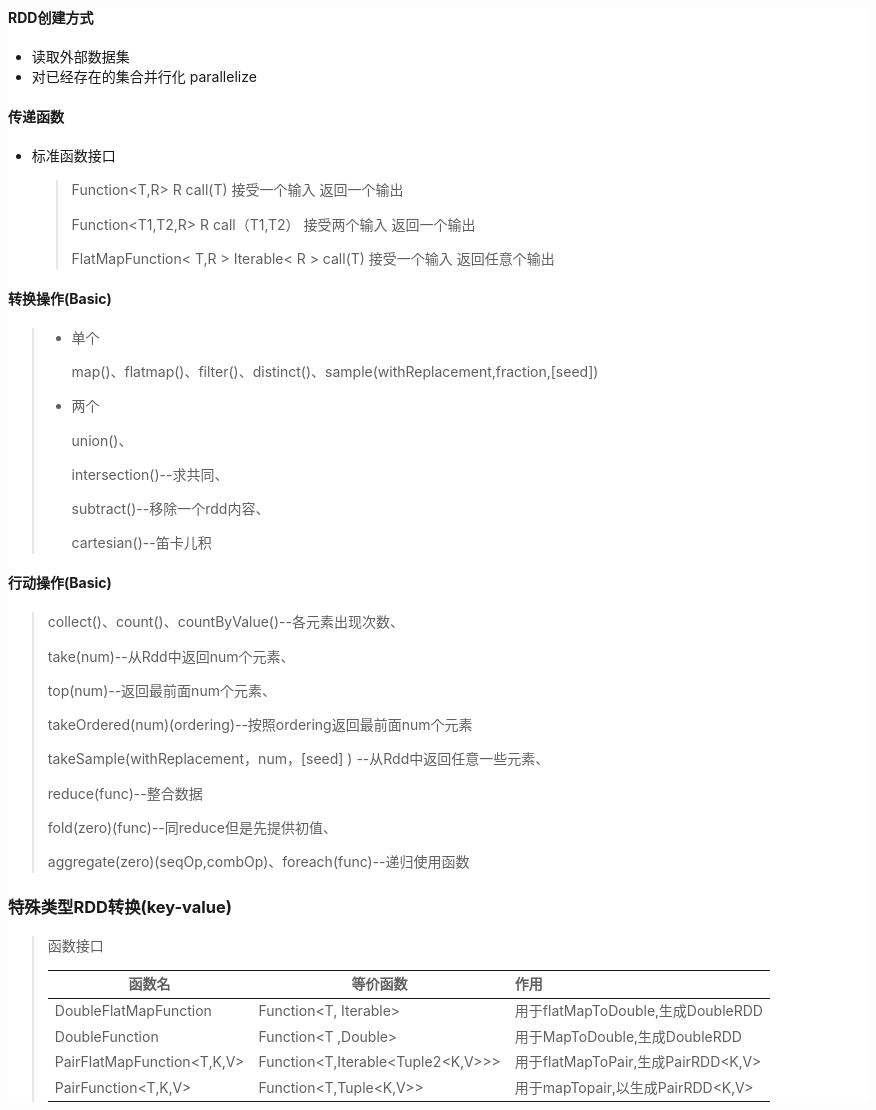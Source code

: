 #### RDD创建方式

- 读取外部数据集
- 对已经存在的集合并行化 parallelize

####  传递函数

- 标准函数接口 

  >  Function<T,R>  R call(T)	 接受一个输入 返回一个输出
  >
  >  Function<T1,T2,R>  R call（T1,T2） 接受两个输入 返回一个输出
  >
  >  FlatMapFunction< T,R >  Iterable< R >  call(T)  接受一个输入 返回任意个输出

#### 转换操作(Basic)

>  - 单个
>
>    map()、flatmap()、filter()、distinct()、sample(withReplacement,fraction,[seed])
>
>  - 两个
>
>    union()、
>
>    intersection()--求共同、
>
>    subtract()--移除一个rdd内容、
>
>    cartesian()--笛卡儿积


#### 行动操作(Basic)

> collect()、count()、countByValue()--各元素出现次数、
>
> take(num)--从Rdd中返回num个元素、
>
> top(num)--返回最前面num个元素、
>
> takeOrdered(num)(ordering)--按照ordering返回最前面num个元素
>
> takeSample(withReplacement，num，[seed] ) --从Rdd中返回任意一些元素、
>
> reduce(func)--整合数据
>
> fold(zero)(func)--同reduce但是先提供初值、
>
> aggregate(zero)(seqOp,combOp)、foreach(func)--递归使用函数

### 特殊类型RDD转换(key-value)

>函数接口
>
>| 函数名                     | 等价函数                          | 作用                               |
>| -------------------------- | --------------------------------- | :--------------------------------- |
>| DoubleFlatMapFunction<T>   | Function<T, Iterable<Double>>     | 用于flatMapToDouble,生成DoubleRDD  |
>| DoubleFunction<T>          | Function<T ,Double>               | 用于MapToDouble,生成DoubleRDD      |
>| PairFlatMapFunction<T,K,V> | Function<T,Iterable<Tuple2<K,V>>> | 用于flatMapToPair,生成PairRDD<K,V> |
>| PairFunction<T,K,V>        | Function<T,Tuple<K,V>>            | 用于mapTopair,以生成PairRDD<K,V>   |
